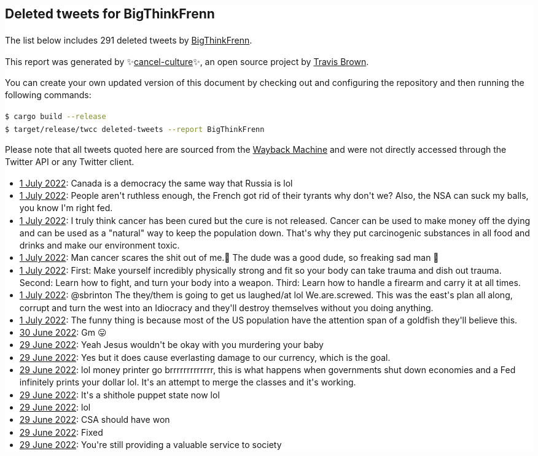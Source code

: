 ## Deleted tweets for BigThinkFrenn

The list below includes 291 deleted tweets by
[BigThinkFrenn](https://twitter.com/BigThinkFrenn).



This report was generated by ✨[cancel-culture](https://github.com/travisbrown/cancel-culture)✨,
an open source project by [Travis Brown](https://twitter.com/travisbrown).

You can create your own updated version of this document by checking out and configuring the
repository and then running the following commands:

```bash
$ cargo build --release
$ target/release/twcc deleted-tweets --report BigThinkFrenn
```

Please note that all tweets quoted here are sourced from the
[Wayback Machine](https://web.archive.org) and were not directly accessed through the Twitter API or
any Twitter client.

* [ 1 July 2022](https://web.archive.org/web/20220701090515/https://twitter.com/BigThinkFrenn/status/1542796219289899011): Canada is a democracy the same way that Russia is lol 
* [ 1 July 2022](https://web.archive.org/web/20220701085437/https://twitter.com/BigThinkFrenn/status/1542793481583722497): People aren't ruthless enough, the French got rid of their tyrants why don't we? Also, the NSA can suck my balls, you know I'm right fed. 
* [ 1 July 2022](https://web.archive.org/web/20220701082256/https://twitter.com/BigThinkFrenn/status/1542785542340984833): I truly think cancer has been cured but the cure is not released. Cancer can be used to make money off the dying and can be used as a "natural" way to keep the population down. That's why they put carcinogenic substances in all food and drinks and make our environment toxic. 
* [ 1 July 2022](https://web.archive.org/web/20220701081436/https://twitter.com/BigThinkFrenn/status/1542783574016933888): Man cancer scares the shit out of me.🙁 The dude was a good dude, so freaking sad man 🥺 
* [ 1 July 2022](https://web.archive.org/web/20220701080338/https://twitter.com/BigThinkFrenn/status/1542780845710364674): First: Make yourself incredibly physically strong and fit so your body can take trauma and dish out trauma.  Second: Learn how to fight, and turn your body into a weapon. Third: Learn how to handle a firearm and carry it at all times. 
* [ 1 July 2022](https://web.archive.org/web/20220701073706/https://twitter.com/BigThinkFrenn/status/1542774281213558784): @sbrinton The they/them is going to get us laughed/at lol We.are.screwed.  This was the east's plan all along, corrupt and turn the west into an Idiocracy and they'll destroy themselves without you doing anything. 
* [ 1 July 2022](https://web.archive.org/web/20220701030113/https://twitter.com/BigThinkFrenn/status/1542704460627075074): The funny thing is because most of the US population have the attention span of a goldfish they'll believe this. 
* [30 June 2022](https://web.archive.org/web/20220630225341/https://twitter.com/BigThinkFrenn/status/1542642436597551105): Gm 😛 
* [29 June 2022](https://web.archive.org/web/20220629184202/https://twitter.com/BigThinkFrenn/status/1542216339632308225): Yeah Jesus wouldn't be okay with you murdering your baby 
* [29 June 2022](https://web.archive.org/web/20220629182630/https://twitter.com/BigThinkFrenn/status/1542212480478449664): Yes but it does cause everlasting damage to our currency, which is the goal. 
* [29 June 2022](https://web.archive.org/web/20220629182630/https://twitter.com/BigThinkFrenn/status/1542212480478449664): lol money printer go brrrrrrrrrrrrr, this is what happens when governments shut down economies and a Fed infinitely prints your dollar lol. It's an attempt to merge the classes and it's working. 
* [29 June 2022](https://web.archive.org/web/20220629182630/https://twitter.com/BigThinkFrenn/status/1542212480478449664): It's a shithole puppet state now lol 
* [29 June 2022](https://web.archive.org/web/20220629182630/https://twitter.com/BigThinkFrenn/status/1542212480478449664): lol 
* [29 June 2022](https://web.archive.org/web/20220629182630/https://twitter.com/BigThinkFrenn/status/1542212480478449664): CSA should have won 
* [29 June 2022](https://web.archive.org/web/20220629065425/https://twitter.com/BigThinkFrenn/status/1542038438488178688): Fixed 
* [29 June 2022](https://web.archive.org/web/20220629003748/https://twitter.com/BigThinkFrenn/status/1541943730441158657): You're still providing a valuable service to society 